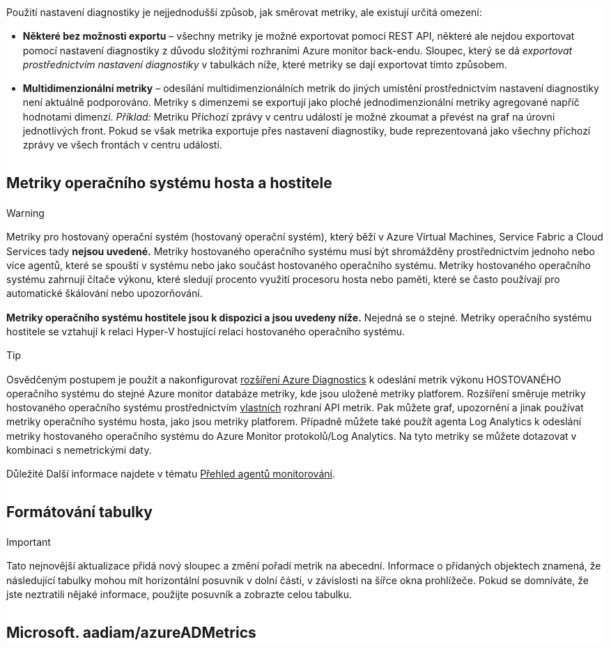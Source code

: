Použití nastavení diagnostiky je nejjednodušší způsob, jak směrovat metriky, ale existují určitá omezení: 

- **Některé bez možnosti exportu** – všechny metriky je možné exportovat pomocí REST API, některé ale nejdou exportovat pomocí nastavení diagnostiky z důvodu složitými rozhraními Azure monitor back-endu. Sloupec, který se dá *exportovat prostřednictvím nastavení diagnostiky* v tabulkách níže, které metriky se dají exportovat tímto způsobem.  

- **Multidimenzionální metriky** – odesílání multidimenzionálních metrik do jiných umístění prostřednictvím nastavení diagnostiky není aktuálně podporováno. Metriky s dimenzemi se exportují jako ploché jednodimenzionální metriky agregované napříč hodnotami dimenzí. *Příklad:* Metriku Příchozí zprávy v centru událostí je možné zkoumat a převést na graf na úrovni jednotlivých front. Pokud se však metrika exportuje přes nastavení diagnostiky, bude reprezentovaná jako všechny příchozí zprávy ve všech frontách v centru událostí.

## <a name="guest-os-and-host-os-metrics"></a>Metriky operačního systému hosta a hostitele

> [!WARNING]
> Metriky pro hostovaný operační systém (hostovaný operační systém), který běží v Azure Virtual Machines, Service Fabric a Cloud Services tady **nejsou uvedené.** Metriky hostovaného operačního systému musí být shromážděny prostřednictvím jednoho nebo více agentů, které se spouští v systému nebo jako součást hostovaného operačního systému.  Metriky hostovaného operačního systému zahrnují čítače výkonu, které sledují procento využití procesoru hosta nebo paměti, které se často používají pro automatické škálování nebo upozorňování. 
>
> **Metriky operačního systému hostitele jsou k dispozici a jsou uvedeny níže.** Nejedná se o stejné. Metriky operačního systému hostitele se vztahují k relaci Hyper-V hostující relaci hostovaného operačního systému. 

> [!TIP]
> Osvědčeným postupem je použít a nakonfigurovat [rozšíření Azure Diagnostics](../agents/diagnostics-extension-overview.md) k odeslání metrik výkonu HOSTOVANÉHO operačního systému do stejné Azure monitor databáze metriky, kde jsou uložené metriky platforem. Rozšíření směruje metriky hostovaného operačního systému prostřednictvím [vlastních](../essentials/metrics-custom-overview.md) rozhraní API metrik. Pak můžete graf, upozornění a jinak používat metriky operačního systému hosta, jako jsou metriky platforem. Případně můžete také použít agenta Log Analytics k odeslání metriky hostovaného operačního systému do Azure Monitor protokolů/Log Analytics. Na tyto metriky se můžete dotazovat v kombinaci s nemetrickými daty. 

Důležité Další informace najdete v tématu [Přehled agentů monitorování](../agents/agents-overview.md).

## <a name="table-formatting"></a>Formátování tabulky

> [!IMPORTANT] 
> Tato nejnovější aktualizace přidá nový sloupec a změní pořadí metrik na abecední. Informace o přidaných objektech znamená, že následující tabulky mohou mít horizontální posuvník v dolní části, v závislosti na šířce okna prohlížeče. Pokud se domníváte, že jste neztratili nějaké informace, použijte posuvník a zobrazte celou tabulku.
## <a name="microsoftaadiamazureadmetrics"></a>Microsoft. aadiam/azureADMetrics
